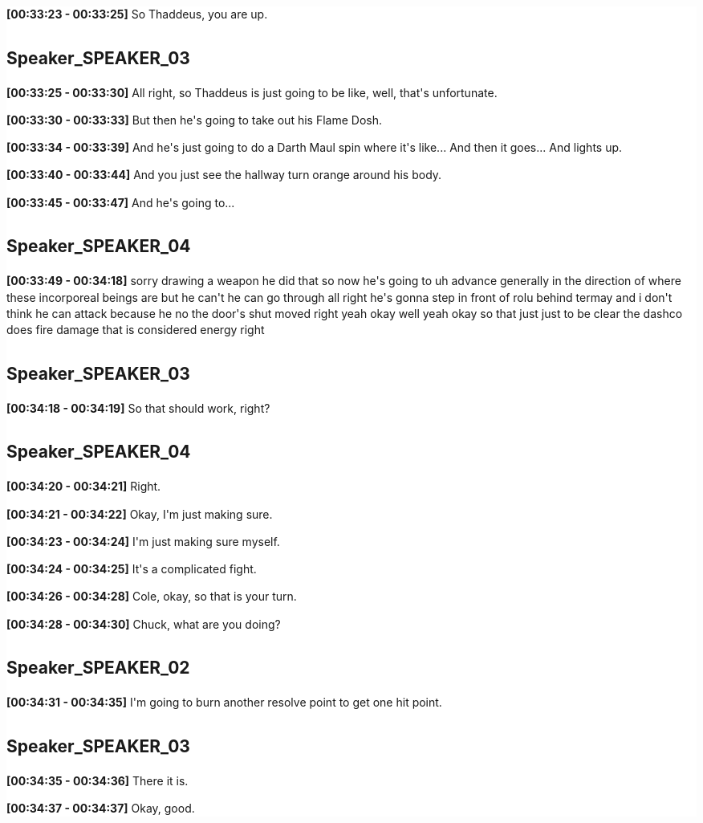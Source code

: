 **[00:33:23 - 00:33:25]** So Thaddeus, you are up.


## Speaker_SPEAKER_03

**[00:33:25 - 00:33:30]** All right, so Thaddeus is just going to be like, well, that's unfortunate.

**[00:33:30 - 00:33:33]** But then he's going to take out his Flame Dosh.

**[00:33:34 - 00:33:39]** And he's just going to do a Darth Maul spin where it's like... And then it goes... And lights up.

**[00:33:40 - 00:33:44]** And you just see the hallway turn orange around his body.

**[00:33:45 - 00:33:47]** And he's going to...


## Speaker_SPEAKER_04

**[00:33:49 - 00:34:18]** sorry drawing a weapon he did that so now he's going to uh advance generally in the direction of where these incorporeal beings are but he can't he can go through all right he's gonna step in front of rolu behind termay and i don't think he can attack because he no the door's shut moved right yeah okay well yeah okay so that just just to be clear the dashco does fire damage that is considered energy right


## Speaker_SPEAKER_03

**[00:34:18 - 00:34:19]** So that should work, right?


## Speaker_SPEAKER_04

**[00:34:20 - 00:34:21]** Right.

**[00:34:21 - 00:34:22]** Okay, I'm just making sure.

**[00:34:23 - 00:34:24]** I'm just making sure myself.

**[00:34:24 - 00:34:25]** It's a complicated fight.

**[00:34:26 - 00:34:28]** Cole, okay, so that is your turn.

**[00:34:28 - 00:34:30]** Chuck, what are you doing?


## Speaker_SPEAKER_02

**[00:34:31 - 00:34:35]** I'm going to burn another resolve point to get one hit point.


## Speaker_SPEAKER_03

**[00:34:35 - 00:34:36]** There it is.

**[00:34:37 - 00:34:37]** Okay, good.
